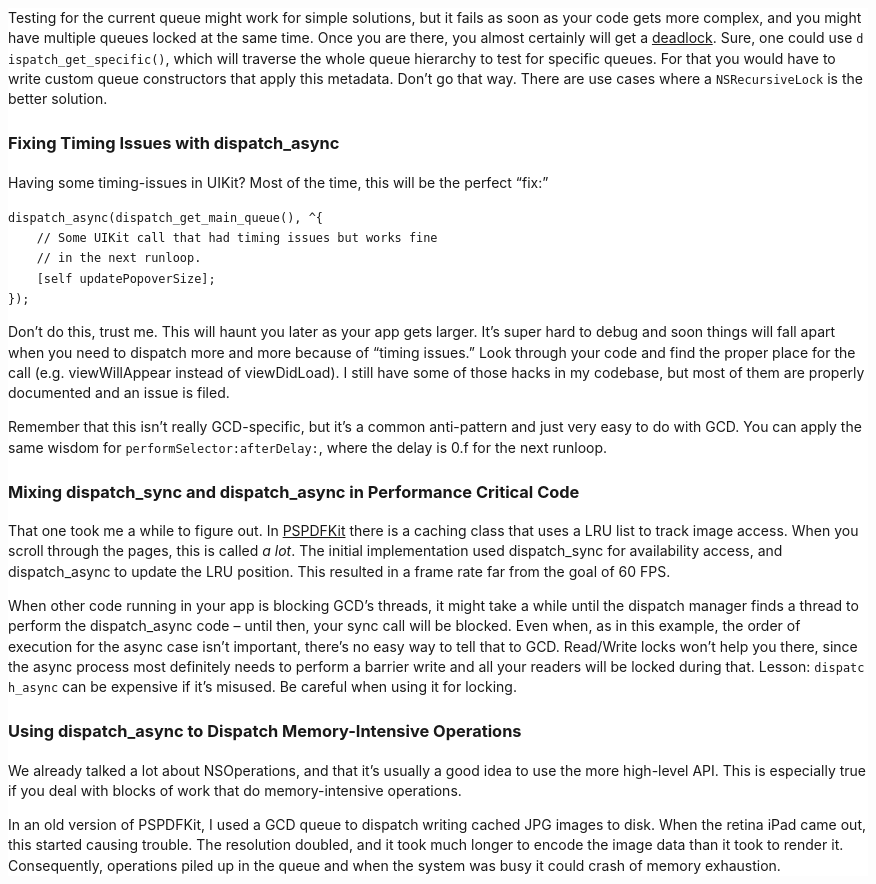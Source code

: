 <p>Testing for the current queue might work for simple solutions, but it fails as soon as your code gets more complex, and you might have multiple queues locked at the same time. Once you are there, you almost certainly will get a <a href='/issue-2/concurrency-apis-and-pitfalls.html#dead_locks'>deadlock</a>. Sure, one could use <code>dispatch_get_specific()</code>, which will traverse the whole queue hierarchy to test for specific queues. For that you would have to write custom queue constructors that apply this metadata. Don&#8217;t go that way. There are use cases where a <code>NSRecursiveLock</code> is the better solution.</p>

<h3 id='fixing_timing_issues_with_dispatch_async'>Fixing Timing Issues with dispatch_async</h3>

<p>Having some timing-issues in UIKit? Most of the time, this will be the perfect &#8220;fix:&#8221;</p>

<pre><code>dispatch_async(dispatch_get_main_queue(), ^{
    // Some UIKit call that had timing issues but works fine 
    // in the next runloop.
    [self updatePopoverSize];
});</code></pre>

<p>Don&#8217;t do this, trust me. This will haunt you later as your app gets larger. It&#8217;s super hard to debug and soon things will fall apart when you need to dispatch more and more because of &#8220;timing issues.&#8221; Look through your code and find the proper place for the call (e.g. viewWillAppear instead of viewDidLoad). I still have some of those hacks in my codebase, but most of them are properly documented and an issue is filed.</p>

<p>Remember that this isn&#8217;t really GCD-specific, but it&#8217;s a common anti-pattern and just very easy to do with GCD. You can apply the same wisdom for <code>performSelector:afterDelay:</code>, where the delay is 0.f for the next runloop.</p>

<h3 id='mixing_dispatch_sync_and_dispatch_async_in_performance_critical_code'>Mixing dispatch_sync and dispatch_async in Performance Critical Code</h3>

<p>That one took me a while to figure out. In <a href='http://pspdfkit.com'>PSPDFKit</a> there is a caching class that uses a LRU list to track image access. When you scroll through the pages, this is called <em>a lot</em>. The initial implementation used dispatch_sync for availability access, and dispatch_async to update the LRU position. This resulted in a frame rate far from the goal of 60 FPS.</p>

<p>When other code running in your app is blocking GCD&#8217;s threads, it might take a while until the dispatch manager finds a thread to perform the dispatch_async code &#8211; until then, your sync call will be blocked. Even when, as in this example, the order of execution for the async case isn&#8217;t important, there&#8217;s no easy way to tell that to GCD. Read/Write locks won&#8217;t help you there, since the async process most definitely needs to perform a barrier write and all your readers will be locked during that. Lesson: <code>dispatch_async</code> can be expensive if it&#8217;s misused. Be careful when using it for locking.</p>

<h3 id='using_dispatch_async_to_dispatch_memoryintensive_operations'>Using dispatch_async to Dispatch Memory-Intensive Operations</h3>

<p>We already talked a lot about NSOperations, and that it&#8217;s usually a good idea to use the more high-level API. This is especially true if you deal with blocks of work that do memory-intensive operations.</p>

<p>In an old version of PSPDFKit, I used a GCD queue to dispatch writing cached JPG images to disk. When the retina iPad came out, this started causing trouble. The resolution doubled, and it took much longer to encode the image data than it took to render it. Consequently, operations piled up in the queue and when the system was busy it could crash of memory exhaustion.</p>
